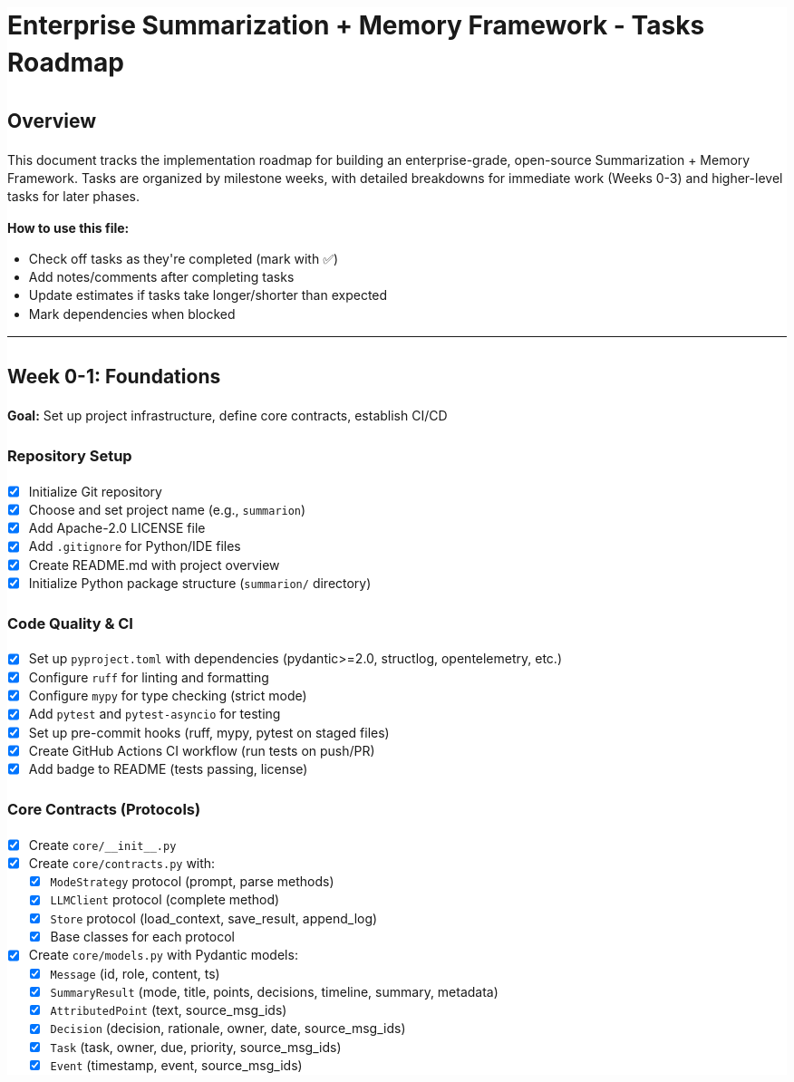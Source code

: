 # Enterprise Summarization + Memory Framework - Tasks Roadmap

## Overview

This document tracks the implementation roadmap for building an enterprise-grade, open-source Summarization + Memory Framework. Tasks are organized by milestone weeks, with detailed breakdowns for immediate work (Weeks 0-3) and higher-level tasks for later phases.

**How to use this file:**
- Check off tasks as they're completed (mark with ✅)
- Add notes/comments after completing tasks
- Update estimates if tasks take longer/shorter than expected
- Mark dependencies when blocked

---

## Week 0-1: Foundations

**Goal:** Set up project infrastructure, define core contracts, establish CI/CD

### Repository Setup
- [x] Initialize Git repository
- [x] Choose and set project name (e.g., `summarion`)
- [x] Add Apache-2.0 LICENSE file
- [x] Add `.gitignore` for Python/IDE files
- [x] Create README.md with project overview
- [x] Initialize Python package structure (`summarion/` directory)

### Code Quality & CI
- [x] Set up `pyproject.toml` with dependencies (pydantic>=2.0, structlog, opentelemetry, etc.)
- [x] Configure `ruff` for linting and formatting
- [x] Configure `mypy` for type checking (strict mode)
- [x] Add `pytest` and `pytest-asyncio` for testing
- [x] Set up pre-commit hooks (ruff, mypy, pytest on staged files)
- [x] Create GitHub Actions CI workflow (run tests on push/PR)
- [x] Add badge to README (tests passing, license)

### Core Contracts (Protocols)
- [x] Create `core/__init__.py`
- [x] Create `core/contracts.py` with:
  - [x] `ModeStrategy` protocol (prompt, parse methods)
  - [x] `LLMClient` protocol (complete method)
  - [x] `Store` protocol (load_context, save_result, append_log)
  - [x] Base classes for each protocol
- [x] Create `core/models.py` with Pydantic models:
  - [x] `Message` (id, role, content, ts)
  - [x] `SummaryResult` (mode, title, points, decisions, timeline, summary, metadata)
  - [x] `AttributedPoint` (text, source_msg_ids)
  - [x] `Decision` (decision, rationale, owner, date, source_msg_ids)
  - [x] `Task` (task, owner, due, priority, source_msg_ids)
  - [x] `Event` (timestamp, event, source_msg_ids)
